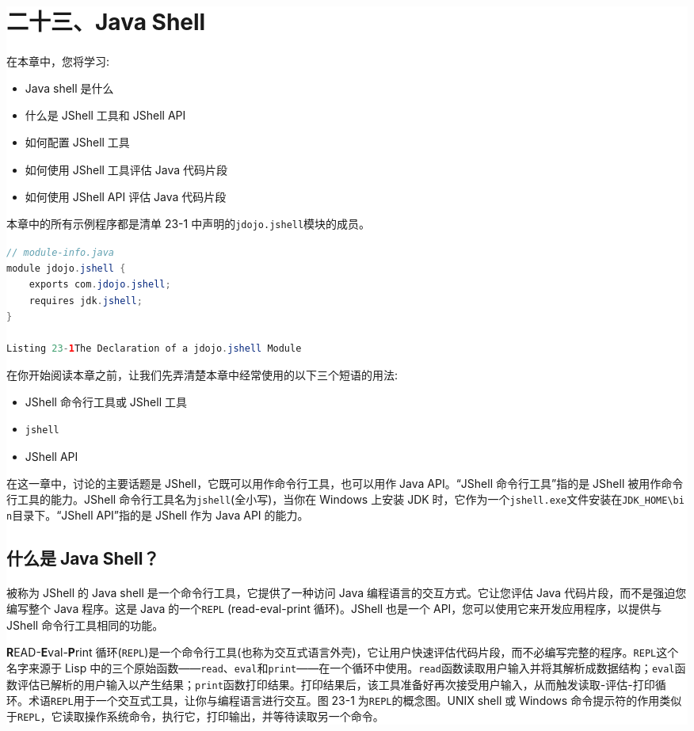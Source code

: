 # 二十三、Java Shell

在本章中，您将学习:

*   Java shell 是什么

*   什么是 JShell 工具和 JShell API

*   如何配置 JShell 工具

*   如何使用 JShell 工具评估 Java 代码片段

*   如何使用 JShell API 评估 Java 代码片段

本章中的所有示例程序都是清单 23-1 中声明的`jdojo.jshell`模块的成员。

```java
// module-info.java
module jdojo.jshell {
    exports com.jdojo.jshell;
    requires jdk.jshell;
}

Listing 23-1The Declaration of a jdojo.jshell Module

```

在你开始阅读本章之前，让我们先弄清楚本章中经常使用的以下三个短语的用法:

*   JShell 命令行工具或 JShell 工具

*   `jshell`

*   JShell API

在这一章中，讨论的主要话题是 JShell，它既可以用作命令行工具，也可以用作 Java API。“JShell 命令行工具”指的是 JShell 被用作命令行工具的能力。JShell 命令行工具名为`jshell`(全小写)，当你在 Windows 上安装 JDK 时，它作为一个`jshell.exe`文件安装在`JDK_HOME\bin`目录下。“JShell API”指的是 JShell 作为 Java API 的能力。

## 什么是 Java Shell？

被称为 JShell 的 Java shell 是一个命令行工具，它提供了一种访问 Java 编程语言的交互方式。它让您评估 Java 代码片段，而不是强迫您编写整个 Java 程序。这是 Java 的一个`REPL` (read-eval-print 循环)。JShell 也是一个 API，您可以使用它来开发应用程序，以提供与 JShell 命令行工具相同的功能。

**R**EAD-**E**val-**P**rint 循环(`REPL`)是一个命令行工具(也称为交互式语言外壳)，它让用户快速评估代码片段，而不必编写完整的程序。`REPL`这个名字来源于 Lisp 中的三个原始函数——`read`、`eval`和`print`——在一个循环中使用。`read`函数读取用户输入并将其解析成数据结构；`eval`函数评估已解析的用户输入以产生结果；`print`函数打印结果。打印结果后，该工具准备好再次接受用户输入，从而触发读取-评估-打印循环。术语`REPL`用于一个交互式工具，让你与编程语言进行交互。图 23-1 为`REPL`的概念图。UNIX shell 或 Windows 命令提示符的作用类似于`REPL`，它读取操作系统命令，执行它，打印输出，并等待读取另一个命令。
